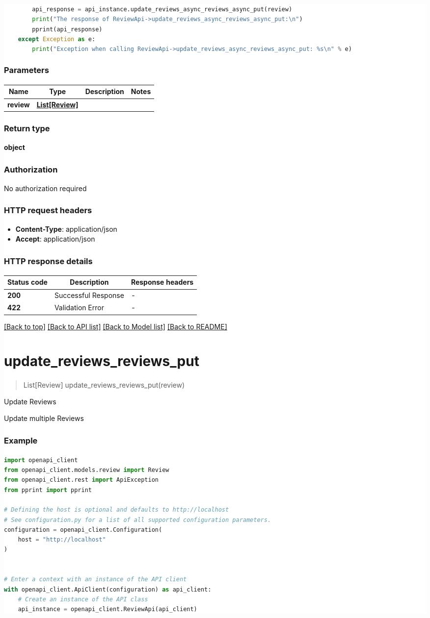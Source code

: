 ```python
        api_response = api_instance.update_reviews_async_reviews_async_put(review)
        print("The response of ReviewApi->update_reviews_async_reviews_async_put:\n")
        pprint(api_response)
    except Exception as e:
        print("Exception when calling ReviewApi->update_reviews_async_reviews_async_put: %s\n" % e)
```



### Parameters


Name | Type | Description  | Notes
------------- | ------------- | ------------- | -------------
 **review** | [**List[Review]**](Review.md)|  | 

### Return type

**object**

### Authorization

No authorization required

### HTTP request headers

 - **Content-Type**: application/json
 - **Accept**: application/json

### HTTP response details

| Status code | Description | Response headers |
|-------------|-------------|------------------|
**200** | Successful Response |  -  |
**422** | Validation Error |  -  |

[[Back to top]](#) [[Back to API list]](../README.md#documentation-for-api-endpoints) [[Back to Model list]](../README.md#documentation-for-models) [[Back to README]](../README.md)

# **update_reviews_reviews_put**
> List[Review] update_reviews_reviews_put(review)

Update Reviews

Update multiple Reviews

### Example


```python
import openapi_client
from openapi_client.models.review import Review
from openapi_client.rest import ApiException
from pprint import pprint

# Defining the host is optional and defaults to http://localhost
# See configuration.py for a list of all supported configuration parameters.
configuration = openapi_client.Configuration(
    host = "http://localhost"
)


# Enter a context with an instance of the API client
with openapi_client.ApiClient(configuration) as api_client:
    # Create an instance of the API class
    api_instance = openapi_client.ReviewApi(api_client)
```